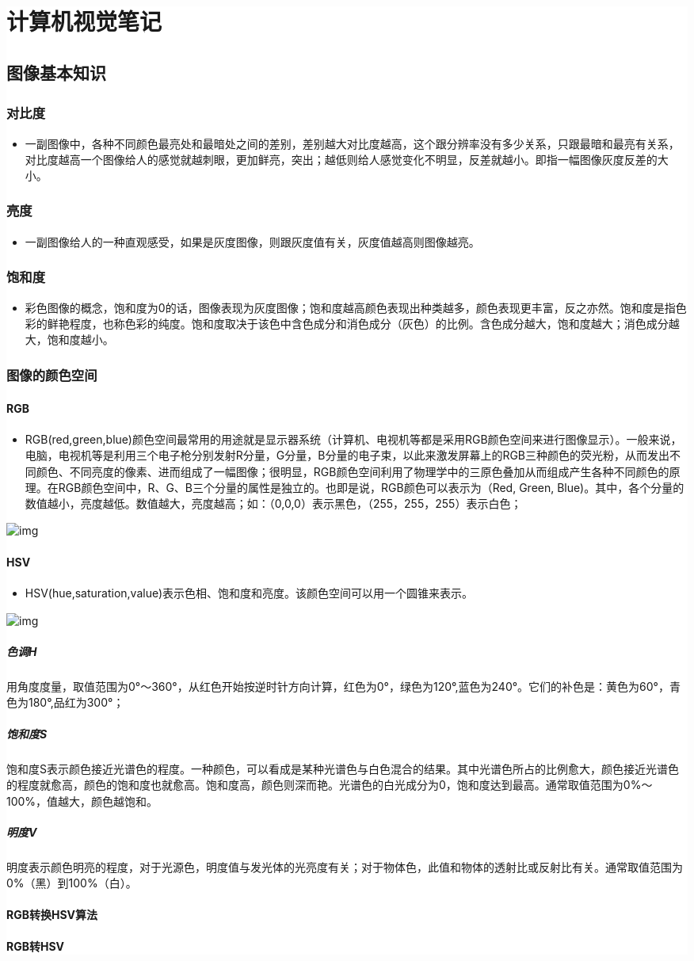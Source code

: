 # 计算机视觉笔记

## 图像基本知识

### 对比度

- 一副图像中，各种不同颜色最亮处和最暗处之间的差别，差别越大对比度越高，这个跟分辨率没有多少关系，只跟最暗和最亮有关系，对比度越高一个图像给人的感觉就越刺眼，更加鲜亮，突出；越低则给人感觉变化不明显，反差就越小。即指一幅图像灰度反差的大小。

### 亮度

- 一副图像给人的一种直观感受，如果是灰度图像，则跟灰度值有关，灰度值越高则图像越亮。

### 饱和度

- 彩色图像的概念，饱和度为0的话，图像表现为灰度图像；饱和度越高颜色表现出种类越多，颜色表现更丰富，反之亦然。饱和度是指色彩的鲜艳程度，也称色彩的纯度。饱和度取决于该色中含色成分和消色成分（灰色）的比例。含色成分越大，饱和度越大；消色成分越大，饱和度越小。

### 图像的颜色空间

#### RGB

- RGB(red,green,blue)颜色空间最常用的用途就是显示器系统（计算机、电视机等都是采用RGB颜色空间来进行图像显示）。一般来说，电脑，电视机等是利用三个电子枪分别发射R分量，G分量，B分量的电子束，以此来激发屏幕上的RGB三种颜色的荧光粉，从而发出不同颜色、不同亮度的像素、进而组成了一幅图像；很明显，RGB颜色空间利用了物理学中的三原色叠加从而组成产生各种不同颜色的原理。在RGB颜色空间中，R、G、B三个分量的属性是独立的。也即是说，RGB颜色可以表示为（Red, Green, Blue)。其中，各个分量的数值越小，亮度越低。数值越大，亮度越高；如：（0,0,0）表示黑色，（255，255，255）表示白色；

![img](https://img-blog.csdn.net/20180520172027777)

#### HSV

- HSV(hue,saturation,value)表示色相、饱和度和亮度。该颜色空间可以用一个圆锥来表示。

![img](https://img-blog.csdn.net/20180520172109456)

##### 色调H

​		用角度度量，取值范围为0°～360°，从红色开始按逆时针方向计算，红色为0°，绿色为120°,蓝色为240°。它们的补色是：黄色为60°，青色为180°,品红为300°；

##### 饱和度S

​		饱和度S表示颜色接近光谱色的程度。一种颜色，可以看成是某种光谱色与白色混合的结果。其中光谱色所占的比例愈大，颜色接近光谱色的程度就愈高，颜色的饱和度也就愈高。饱和度高，颜色则深而艳。光谱色的白光成分为0，饱和度达到最高。通常取值范围为0%～100%，值越大，颜色越饱和。

##### 明度V

​		明度表示颜色明亮的程度，对于光源色，明度值与发光体的光亮度有关；对于物体色，此值和物体的透射比或反射比有关。通常取值范围为0%（黑）到100%（白）。

#### RGB转换HSV算法

#### RGB转HSV
